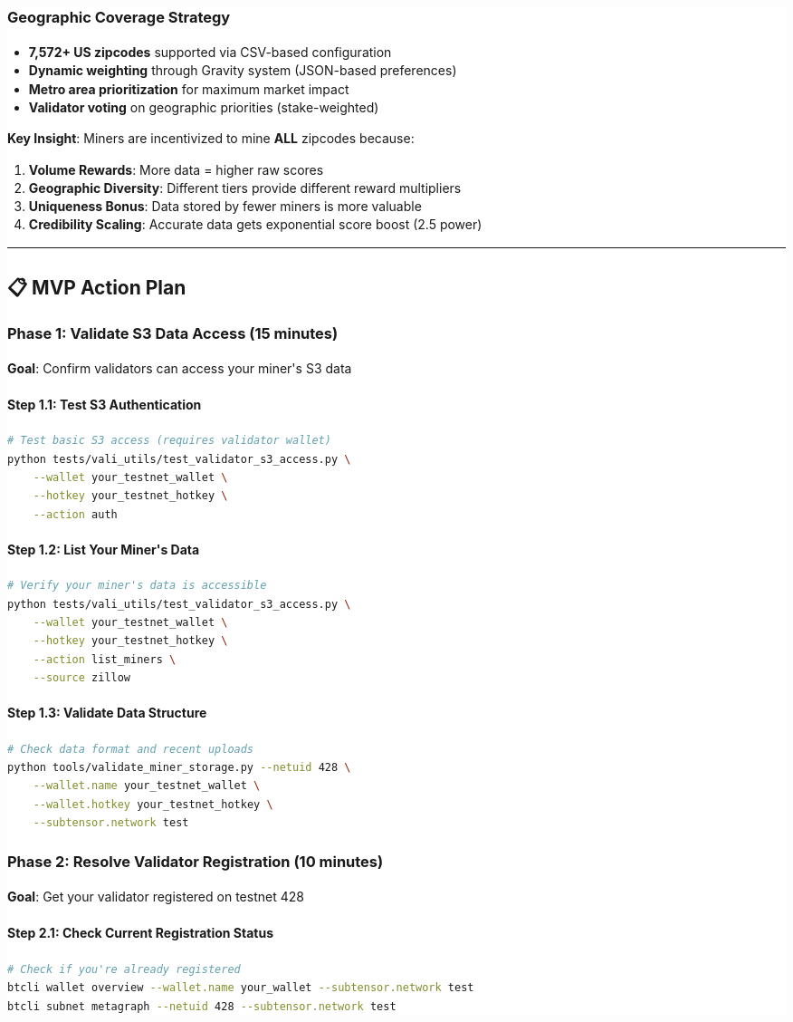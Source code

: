### Geographic Coverage Strategy
- **7,572+ US zipcodes** supported via CSV-based configuration
- **Dynamic weighting** through Gravity system (JSON-based preferences)
- **Metro area prioritization** for maximum market impact
- **Validator voting** on geographic priorities (stake-weighted)

**Key Insight**: Miners are incentivized to mine **ALL** zipcodes because:
1. **Volume Rewards**: More data = higher raw scores
2. **Geographic Diversity**: Different tiers provide different reward multipliers
3. **Uniqueness Bonus**: Data stored by fewer miners is more valuable
4. **Credibility Scaling**: Accurate data gets exponential score boost (2.5 power)

---

## 📋 MVP Action Plan

### Phase 1: Validate S3 Data Access (15 minutes)
**Goal**: Confirm validators can access your miner's S3 data

#### Step 1.1: Test S3 Authentication
```bash
# Test basic S3 access (requires validator wallet)
python tests/vali_utils/test_validator_s3_access.py \
    --wallet your_testnet_wallet \
    --hotkey your_testnet_hotkey \
    --action auth
```

#### Step 1.2: List Your Miner's Data
```bash
# Verify your miner's data is accessible
python tests/vali_utils/test_validator_s3_access.py \
    --wallet your_testnet_wallet \
    --hotkey your_testnet_hotkey \
    --action list_miners \
    --source zillow
```

#### Step 1.3: Validate Data Structure
```bash
# Check data format and recent uploads
python tools/validate_miner_storage.py --netuid 428 \
    --wallet.name your_testnet_wallet \
    --wallet.hotkey your_testnet_hotkey \
    --subtensor.network test
```

### Phase 2: Resolve Validator Registration (10 minutes)
**Goal**: Get your validator registered on testnet 428

#### Step 2.1: Check Current Registration Status
```bash
# Check if you're already registered
btcli wallet overview --wallet.name your_wallet --subtensor.network test
btcli subnet metagraph --netuid 428 --subtensor.network test
```

